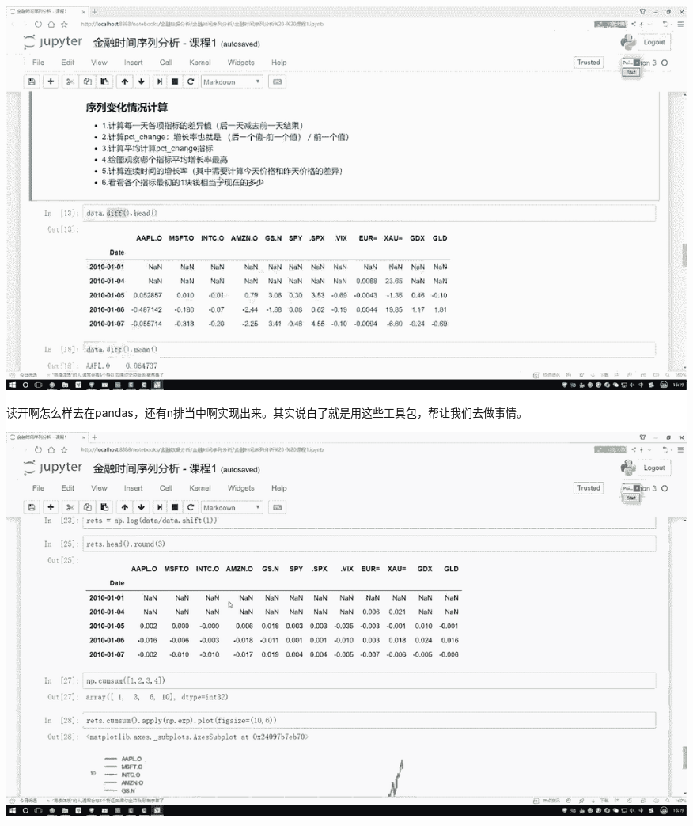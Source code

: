 ![](img/57f9670e153c6986db5e5db34ff24d27_55.png)

读开啊怎么样去在pandas，还有n排当中啊实现出来。其实说白了就是用这些工具包，帮让我们去做事情。

![](img/57f9670e153c6986db5e5db34ff24d27_57.png)
